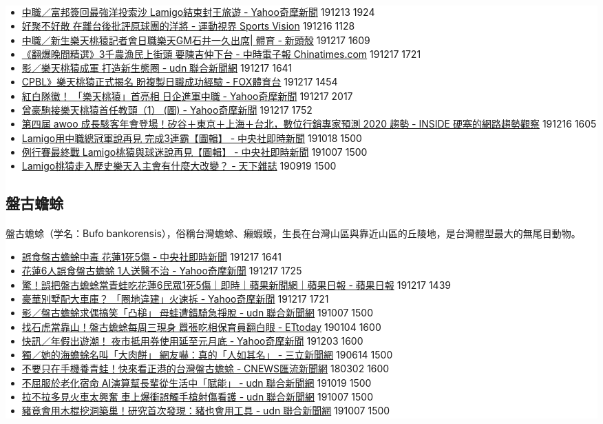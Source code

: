 - [中職／富邦簽回最強洋投索沙 Lamigo結束封王旅遊 - Yahoo奇摩新聞](https://tw.news.yahoo.com/%E4%B8%AD%E8%81%B7-%E5%AF%8C%E9%82%A6%E7%B0%BD%E5%9B%9E%E6%9C%80%E5%BC%B7%E6%B4%8B%E6%8A%95%E7%B4%A2%E6%B2%99-lamigo%E7%B5%90%E6%9D%9F%E5%B0%81%E7%8E%8B%E6%97%85%E9%81%8A-112421946.html "中職／富邦簽回最強洋投索沙 Lamigo結束封王旅遊 - Yahoo奇摩新聞") 191213 1924
- [好聚不好散 在離台後批評原球團的洋將 - 運動視界 Sports Vision](https://www.sportsv.net/articles/70036 "好聚不好散 在離台後批評原球團的洋將 - 運動視界 Sports Vision") 191216 1128
- [中職／新生樂天桃猿記者會日職樂天GM石井一久出席| 體育 - 新頭殼](https://newtalk.tw/news/view/2019-12-17/341741 "中職／新生樂天桃猿記者會日職樂天GM石井一久出席| 體育 - 新頭殼") 191217 1609
- [《翻爆晚間精選》3千農漁民上街頭 要陳吉仲下台 - 中時電子報 Chinatimes.com](https://www.chinatimes.com/realtimenews/20191217003887-260407 "《翻爆晚間精選》3千農漁民上街頭 要陳吉仲下台 - 中時電子報 Chinatimes.com") 191217 1721
- [影／樂天桃猿成軍 打造新生態圈 - udn 聯合新聞網](https://udn.com/news/story/7001/4232289 "影／樂天桃猿成軍 打造新生態圈 - udn 聯合新聞網") 191217 1641
- [CPBL》樂天桃猿正式揭名 盼複製日職成功經驗 - FOX體育台](https://www.foxsports.com.tw/baseball/cpbl%E4%B8%AD%E8%8F%AF%E8%81%B7%E6%A3%92/893652/cpbl%E3%80%8B%E6%A8%82%E5%A4%A9%E6%A1%83%E7%8C%BF%E6%AD%A3%E5%BC%8F%E6%8F%AD%E5%90%8D-%E7%9B%BC%E8%A4%87%E8%A3%BD%E6%97%A5%E8%81%B7%E6%88%90%E5%8A%9F%E7%B6%93%E9%A9%97/ "CPBL》樂天桃猿正式揭名 盼複製日職成功經驗 - FOX體育台") 191217 1454
- [紅白隊徽！ 「樂天桃猿」首亮相 日企進軍中職 - Yahoo奇摩新聞](https://tw.news.yahoo.com/video/%E7%B4%85%E7%99%BD%E9%9A%8A%E5%BE%BD-%E6%A8%82%E5%A4%A9%E6%A1%83%E7%8C%BF-%E9%A6%96%E4%BA%AE%E7%9B%B8-%E6%97%A5%E4%BC%81%E9%80%B2%E8%BB%8D%E4%B8%AD%E8%81%B7-121727642.html "紅白隊徽！ 「樂天桃猿」首亮相 日企進軍中職 - Yahoo奇摩新聞") 191217 2017
- [曾豪駒接樂天桃猿首任教頭（1） (圖) - Yahoo奇摩新聞](https://tw.news.yahoo.com/%E6%9B%BE%E8%B1%AA%E9%A7%92%E6%8E%A5%E6%A8%82%E5%A4%A9%E6%A1%83%E7%8C%BF%E9%A6%96%E4%BB%BB%E6%95%99%E9%A0%AD-1-%E5%9C%96-095245055.html "曾豪駒接樂天桃猿首任教頭（1） (圖) - Yahoo奇摩新聞") 191217 1752
- [第四屆 awoo 成長駭客年會登場！矽谷＋東京＋上海＋台北，數位行銷專家預測 2020 趨勢 - INSIDE 硬塞的網路趨勢觀察](https://www.inside.com.tw/article/18381-awoo-growth-hacker-seminar "第四屆 awoo 成長駭客年會登場！矽谷＋東京＋上海＋台北，數位行銷專家預測 2020 趨勢 - INSIDE 硬塞的網路趨勢觀察") 191216 1605
- [Lamigo用中職總冠軍說再見 完成3連霸【圖輯】 - 中央社即時新聞](https://www.cna.com.tw/news/firstnews/201910175010.aspx "Lamigo用中職總冠軍說再見 完成3連霸【圖輯】 - 中央社即時新聞") 191018 1500
- [例行賽最終戰 Lamigo桃猿與球迷說再見【圖輯】 - 中央社即時新聞](https://www.cna.com.tw/news/firstnews/201910060087.aspx "例行賽最終戰 Lamigo桃猿與球迷說再見【圖輯】 - 中央社即時新聞") 191007 1500
- [Lamigo桃猿走入歷史樂天入主會有什麼大改變？ - 天下雜誌](https://www.cw.com.tw/article/article.action?id=5096901 "Lamigo桃猿走入歷史樂天入主會有什麼大改變？ - 天下雜誌") 190919 1500

## 盤古蟾蜍

盤古蟾蜍（学名：Bufo bankorensis），俗稱台灣蟾蜍、癩蝦蟆，生長在台灣山區與靠近山區的丘陵地，是台灣體型最大的無尾目動物。
- [誤食盤古蟾蜍中毒 花蓮1死5傷 - 中央社即時新聞](https://www.cna.com.tw/news/firstnews/201912170210.aspx "誤食盤古蟾蜍中毒 花蓮1死5傷 - 中央社即時新聞") 191217 1641
- [花蓮6人誤食盤古蟾蜍 1人送醫不治 - Yahoo奇摩新聞](https://tw.news.yahoo.com/%E8%8A%B1%E8%93%AE6%E4%BA%BA%E8%AA%A4%E9%A3%9F%E7%9B%A4%E5%8F%A4%E8%9F%BE%E8%9C%8D-1%E4%BA%BA%E9%80%81%E9%86%AB%E4%B8%8D%E6%B2%BB-083008647.html "花蓮6人誤食盤古蟾蜍 1人送醫不治 - Yahoo奇摩新聞") 191217 1725
- [驚！誤把盤古蟾蜍當青蛙吃花蓮6民眾1死5傷｜即時｜蘋果新聞網｜蘋果日報 - 蘋果日報](https://tw.news.appledaily.com/new/realtime/20191217/1678485/ "驚！誤把盤古蟾蜍當青蛙吃花蓮6民眾1死5傷｜即時｜蘋果新聞網｜蘋果日報 - 蘋果日報") 191217 1439
- [豪華別墅配大車庫？ 「圈地違建」火速拆 - Yahoo奇摩新聞](https://tw.news.yahoo.com/video/%E8%B1%AA%E8%8F%AF%E5%88%A5%E5%A2%85%E9%85%8D%E5%A4%A7%E8%BB%8A%E5%BA%AB-%E5%9C%88%E5%9C%B0%E9%81%95%E5%BB%BA-%E7%81%AB%E9%80%9F%E6%8B%86-092114073.html "豪華別墅配大車庫？ 「圈地違建」火速拆 - Yahoo奇摩新聞") 191217 1721
- [影／盤古蟾蜍求偶搞笑「凸槌」 母蛙遭錯騎急掙脫 - udn 聯合新聞網](https://udn.com/news/story/7325/4090127 "影／盤古蟾蜍求偶搞笑「凸槌」 母蛙遭錯騎急掙脫 - udn 聯合新聞網") 191007 1500
- [找石虎當靠山！盤古蟾蜍每周三現身 囂張吃相保育員翻白眼 - ETtoday](https://pets.ettoday.net/news/1347783 "找石虎當靠山！盤古蟾蜍每周三現身 囂張吃相保育員翻白眼 - ETtoday") 190104 1600
- [快訊／年假出遊潮！ 夜市抵用券使用延至元月底 - Yahoo奇摩新聞](https://tw.news.yahoo.com/%E5%BF%AB%E8%A8%8A-%E5%B9%B4%E5%81%87%E5%87%BA%E9%81%8A%E6%BD%AE-%E5%A4%9C%E5%B8%82%E6%8A%B5%E7%94%A8%E5%88%B8%E4%BD%BF%E7%94%A8%E5%BB%B6%E8%87%B3%E5%85%83%E6%9C%88%E5%BA%95-014656685.html "快訊／年假出遊潮！ 夜市抵用券使用延至元月底 - Yahoo奇摩新聞") 191203 1600
- [獨／她的海蟾蜍名叫「大肉餅」 網友嚇：真的「人如其名」 - 三立新聞網](https://www.setn.com/News.aspx?NewsID=555568 "獨／她的海蟾蜍名叫「大肉餅」 網友嚇：真的「人如其名」 - 三立新聞網") 190614 1500
- [不要只在手機養青蛙！快來看正港的台灣盤古蟾蜍 - CNEWS匯流新聞網](https://cnews.com.tw/131180302a01/ "不要只在手機養青蛙！快來看正港的台灣盤古蟾蜍 - CNEWS匯流新聞網") 180302 1600
- [不屈服於老化宿命 AI演算幫長輩從生活中「賦能」 - udn 聯合新聞網](https://udn.com/news/story/7266/4113345 "不屈服於老化宿命 AI演算幫長輩從生活中「賦能」 - udn 聯合新聞網") 191019 1500
- [拉不拉多見火車太興奮 車上爆衝誤觸手槍射傷看護 - udn 聯合新聞網](https://udn.com/news/story/7470/4091002 "拉不拉多見火車太興奮 車上爆衝誤觸手槍射傷看護 - udn 聯合新聞網") 191007 1500
- [豬竟會用木棍挖洞築巢！研究首次發現：豬也會用工具 - udn 聯合新聞網](https://udn.com/news/story/6809/4091018 "豬竟會用木棍挖洞築巢！研究首次發現：豬也會用工具 - udn 聯合新聞網") 191007 1500